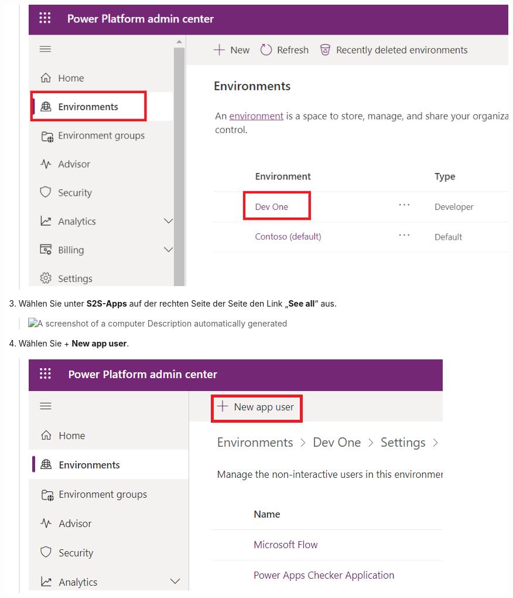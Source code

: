 > ![](./media/image12.png)

3.  Wählen Sie unter **S2S-Apps** auf der rechten Seite der Seite den
    Link „**See all**“ aus.

> ![A screenshot of a computer Description automatically
> generated](./media/image13.png)

4.  Wählen Sie + **New app user**.

> ![](./media/image14.png)
